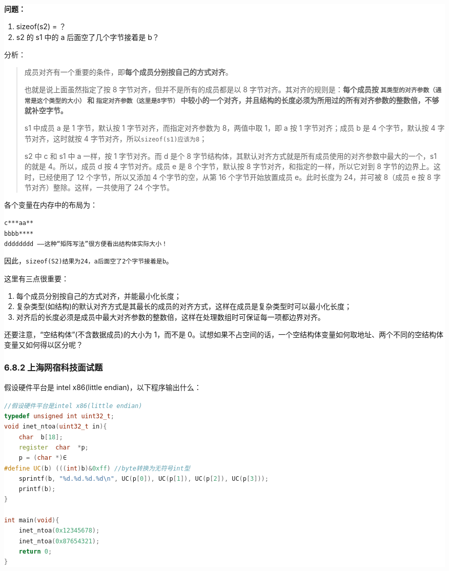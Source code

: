 **问题：**

1. sizeof(s2) = ？
2. s2 的 s1 中的 a 后面空了几个字节接着是 b？

分析：

> 成员对齐有一个重要的条件，即**每个成员分别按自己的方式对齐**。
>
> 也就是说上面虽然指定了按 8 字节对齐，但并不是所有的成员都是以 8 字节对齐。其对齐的规则是：**每个成员按 `其类型的对齐参数（通常是这个类型的大小）` 和 `指定对齐参数（这里是8字节）` 中较小的一个对齐，并且结构的长度必须为所用过的所有对齐参数的整数倍，不够就补空字节。**
>
> s1 中成员 a 是 1 字节，默认按 1 字节对齐，而指定对齐参数为 8，两值中取 1，即 a 按 1 字节对齐；成员 b 是 4 个字节，默认按 4 字节对齐，这时就按 4 字节对齐，所以`sizeof(s1)应该为8`；
>
> s2 中 c 和 s1 中 a 一样，按 1 字节对齐。而 d 是个 8 字节结构体，其默认对齐方式就是所有成员使用的对齐参数中最大的一个，s1 的就是 4。所以，成员 d 按 4 字节对齐。成员 e 是 8 个字节，默认按 8 字节对齐，和指定的一样，所以它对到 8 字节的边界上。这时，已经使用了 12 个字节，所以又添加 4 个字节的空，从第 16 个字节开始放置成员 e。此时长度为 24，并可被 8（成员 e 按 8 字节对齐）整除。这样，一共使用了 24 个字节。

各个变量在内存中的布局为：

```
c***aa**
bbbb****
dddddddd ——这种“矩阵写法”很方便看出结构体实际大小！
```

因此，`sizeof(S2)结果为24，a后面空了2个字节接着是b`。

这里有三点很重要：

1. 每个成员分别按自己的方式对齐，并能最小化长度；
2. 复杂类型(如结构)的默认对齐方式是其最长的成员的对齐方式，这样在成员是复杂类型时可以最小化长度；
3. 对齐后的长度必须是成员中最大对齐参数的整数倍，这样在处理数组时可保证每一项都边界对齐。

还要注意，“空结构体”(不含数据成员)的大小为 1，而不是 0。试想如果不占空间的话，一个空结构体变量如何取地址、两个不同的空结构体变量又如何得以区分呢？

### 6.8.2 上海网宿科技面试题

假设硬件平台是 intel x86(little endian)，以下程序输出什么：

```cpp
//假设硬件平台是intel x86(little endian)
typedef unsigned int uint32_t;
void inet_ntoa(uint32_t in){
    char  b[18];
    register  char  *p;
    p = (char *)∈
#define UC(b) (((int)b)&0xff) //byte转换为无符号int型
    sprintf(b, "%d.%d.%d.%d\n", UC(p[0]), UC(p[1]), UC(p[2]), UC(p[3]));
    printf(b);
}

int main(void){
    inet_ntoa(0x12345678);
    inet_ntoa(0x87654321);
    return 0;
}
```

